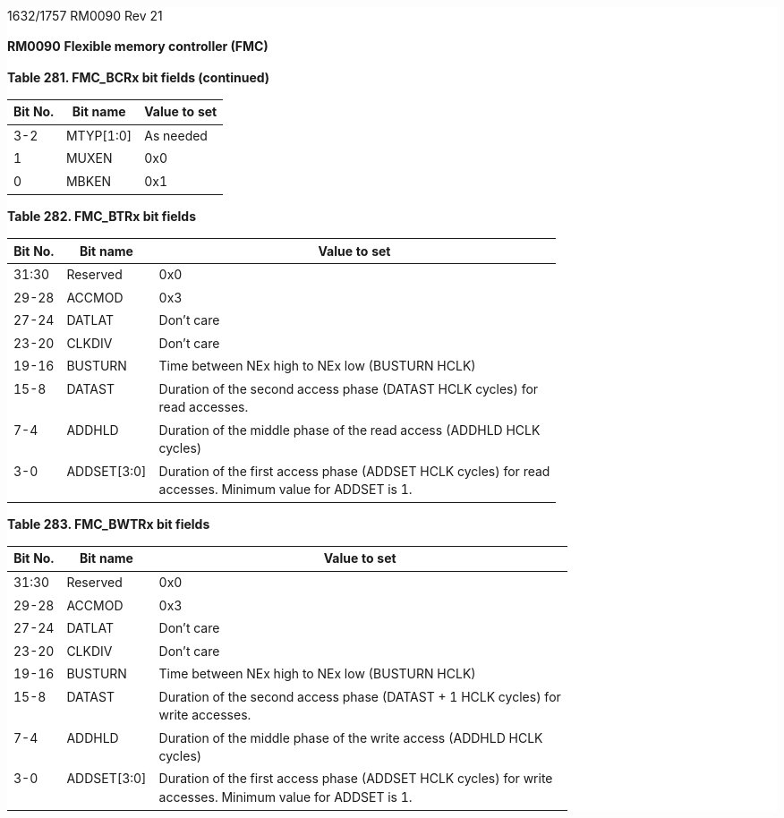 

1632/1757 RM0090 Rev 21


**RM0090** **Flexible memory controller (FMC)**


**Table 281. FMC_BCRx bit fields (continued)**

|Bit No.|Bit name|Value to set|
|---|---|---|
|3-2|MTYP[1:0]|As needed|
|1|MUXEN|0x0|
|0|MBKEN|0x1|



**Table 282. FMC_BTRx bit fields**

|Bit No.|Bit name|Value to set|
|---|---|---|
|31:30|Reserved|0x0|
|29-28|ACCMOD|0x3|
|27-24|DATLAT|Don’t care|
|23-20|CLKDIV|Don’t care|
|19-16|BUSTURN|Time between NEx high to NEx low (BUSTURN HCLK)|
|15-8|DATAST|Duration of the second access phase (DATAST HCLK cycles) for<br>read accesses.|
|7-4|ADDHLD|Duration of the middle phase of the read access (ADDHLD HCLK<br>cycles)|
|3-0|ADDSET[3:0]|Duration of the first access phase (ADDSET HCLK cycles) for read<br>accesses. Minimum value for ADDSET is 1.|



**Table 283. FMC_BWTRx bit fields**

|Bit No.|Bit name|Value to set|
|---|---|---|
|31:30|Reserved|0x0|
|29-28|ACCMOD|0x3|
|27-24|DATLAT|Don’t care|
|23-20|CLKDIV|Don’t care|
|19-16|BUSTURN|Time between NEx high to NEx low (BUSTURN HCLK)|
|15-8|DATAST|Duration of the second access phase (DATAST + 1 HCLK cycles) for<br>write accesses.|
|7-4|ADDHLD|Duration of the middle phase of the write access (ADDHLD HCLK<br>cycles)|
|3-0|ADDSET[3:0]|Duration of the first access phase (ADDSET HCLK cycles) for write<br>accesses. Minimum value for ADDSET is 1.|
